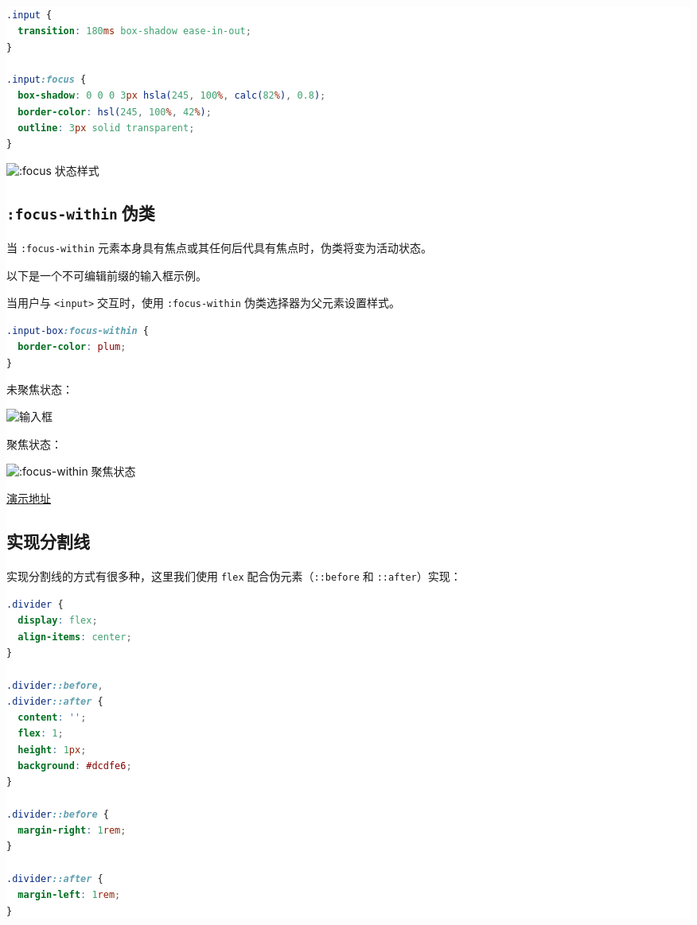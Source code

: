 ```css
.input {
  transition: 180ms box-shadow ease-in-out;
}

.input:focus {
  box-shadow: 0 0 0 3px hsla(245, 100%, calc(82%), 0.8);
  border-color: hsl(245, 100%, 42%);
  outline: 3px solid transparent;
}
```

![:focus 状态样式](https://upload-images.jianshu.io/upload_images/18281896-3857ab24f2a8c899.jpg?imageMogr2/auto-orient/strip%7CimageView2/2/w/1240)

## `:focus-within` 伪类

当 `:focus-within` 元素本身具有焦点或其任何后代具有焦点时，伪类将变为活动状态。

以下是一个不可编辑前缀的输入框示例。

当用户与 `<input>` 交互时，使用 `:focus-within` 伪类选择器为父元素设置样式。

```css
.input-box:focus-within {
  border-color: plum;
}
```

未聚焦状态：

![输入框](https://upload-images.jianshu.io/upload_images/18281896-5a33c7a11d82a706.png?imageMogr2/auto-orient/strip%7CimageView2/2/w/1240)

聚焦状态：

![:focus-within 聚焦状态](https://upload-images.jianshu.io/upload_images/18281896-b3ed2a1c5235803d.png?imageMogr2/auto-orient/strip%7CimageView2/2/w/1240)

[演示地址](https://codepen.io/lio-zero/pen/yLKpqoR)

## 实现分割线

实现分割线的方式有很多种，这里我们使用 `flex` 配合伪元素（`::before` 和 `::after`）实现：

```css
.divider {
  display: flex;
  align-items: center;
}

.divider::before,
.divider::after {
  content: '';
  flex: 1;
  height: 1px;
  background: #dcdfe6;
}

.divider::before {
  margin-right: 1rem;
}

.divider::after {
  margin-left: 1rem;
}
```
